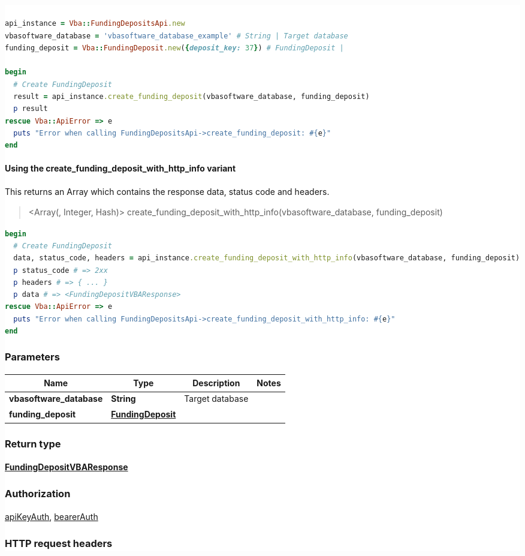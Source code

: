 ```ruby

api_instance = Vba::FundingDepositsApi.new
vbasoftware_database = 'vbasoftware_database_example' # String | Target database
funding_deposit = Vba::FundingDeposit.new({deposit_key: 37}) # FundingDeposit | 

begin
  # Create FundingDeposit
  result = api_instance.create_funding_deposit(vbasoftware_database, funding_deposit)
  p result
rescue Vba::ApiError => e
  puts "Error when calling FundingDepositsApi->create_funding_deposit: #{e}"
end
```

#### Using the create_funding_deposit_with_http_info variant

This returns an Array which contains the response data, status code and headers.

> <Array(<FundingDepositVBAResponse>, Integer, Hash)> create_funding_deposit_with_http_info(vbasoftware_database, funding_deposit)

```ruby
begin
  # Create FundingDeposit
  data, status_code, headers = api_instance.create_funding_deposit_with_http_info(vbasoftware_database, funding_deposit)
  p status_code # => 2xx
  p headers # => { ... }
  p data # => <FundingDepositVBAResponse>
rescue Vba::ApiError => e
  puts "Error when calling FundingDepositsApi->create_funding_deposit_with_http_info: #{e}"
end
```

### Parameters

| Name | Type | Description | Notes |
| ---- | ---- | ----------- | ----- |
| **vbasoftware_database** | **String** | Target database |  |
| **funding_deposit** | [**FundingDeposit**](FundingDeposit.md) |  |  |

### Return type

[**FundingDepositVBAResponse**](FundingDepositVBAResponse.md)

### Authorization

[apiKeyAuth](../README.md#apiKeyAuth), [bearerAuth](../README.md#bearerAuth)

### HTTP request headers
